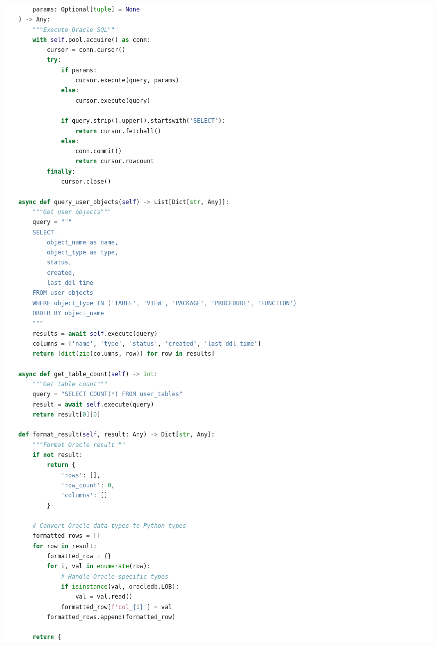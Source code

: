```python
        params: Optional[tuple] = None
    ) -> Any:
        """Execute Oracle SQL"""
        with self.pool.acquire() as conn:
            cursor = conn.cursor()
            try:
                if params:
                    cursor.execute(query, params)
                else:
                    cursor.execute(query)

                if query.strip().upper().startswith('SELECT'):
                    return cursor.fetchall()
                else:
                    conn.commit()
                    return cursor.rowcount
            finally:
                cursor.close()

    async def query_user_objects(self) -> List[Dict[str, Any]]:
        """Get user objects"""
        query = """
        SELECT
            object_name as name,
            object_type as type,
            status,
            created,
            last_ddl_time
        FROM user_objects
        WHERE object_type IN ('TABLE', 'VIEW', 'PACKAGE', 'PROCEDURE', 'FUNCTION')
        ORDER BY object_name
        """
        results = await self.execute(query)
        columns = ['name', 'type', 'status', 'created', 'last_ddl_time']
        return [dict(zip(columns, row)) for row in results]

    async def get_table_count(self) -> int:
        """Get table count"""
        query = "SELECT COUNT(*) FROM user_tables"
        result = await self.execute(query)
        return result[0][0]

    def format_result(self, result: Any) -> Dict[str, Any]:
        """Format Oracle result"""
        if not result:
            return {
                'rows': [],
                'row_count': 0,
                'columns': []
            }

        # Convert Oracle data types to Python types
        formatted_rows = []
        for row in result:
            formatted_row = {}
            for i, val in enumerate(row):
                # Handle Oracle-specific types
                if isinstance(val, oracledb.LOB):
                    val = val.read()
                formatted_row[f'col_{i}'] = val
            formatted_rows.append(formatted_row)

        return {
```